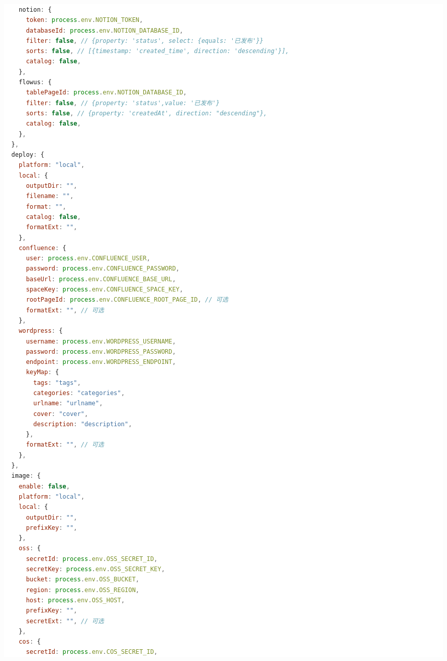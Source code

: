```javascript
    notion: {
      token: process.env.NOTION_TOKEN,
      databaseId: process.env.NOTION_DATABASE_ID,
      filter: false, // {property: 'status', select: {equals: '已发布'}}
      sorts: false, // [{timestamp: 'created_time', direction: 'descending'}],
      catalog: false,
    },
    flowus: {
      tablePageId: process.env.NOTION_DATABASE_ID,
      filter: false, // {property: 'status',value: '已发布'}
      sorts: false, // {property: 'createdAt', direction: "descending"},
      catalog: false,
    },
  },
  deploy: {
    platform: "local",
    local: {
      outputDir: "",
      filename: "",
      format: "",
      catalog: false,
      formatExt: "",
    },
    confluence: {
      user: process.env.CONFLUENCE_USER,
      password: process.env.CONFLUENCE_PASSWORD,
      baseUrl: process.env.CONFLUENCE_BASE_URL,
      spaceKey: process.env.CONFLUENCE_SPACE_KEY,
      rootPageId: process.env.CONFLUENCE_ROOT_PAGE_ID, // 可选
      formatExt: "", // 可选
    },
    wordpress: {
      username: process.env.WORDPRESS_USERNAME,
      password: process.env.WORDPRESS_PASSWORD,
      endpoint: process.env.WORDPRESS_ENDPOINT,
      keyMap: {
        tags: "tags",
        categories: "categories",
        urlname: "urlname",
        cover: "cover",
        description: "description",
      },
      formatExt: "", // 可选
    },
  },
  image: {
    enable: false,
    platform: "local",
    local: {
      outputDir: "",
      prefixKey: "",
    },
    oss: {
      secretId: process.env.OSS_SECRET_ID,
      secretKey: process.env.OSS_SECRET_KEY,
      bucket: process.env.OSS_BUCKET,
      region: process.env.OSS_REGION,
      host: process.env.OSS_HOST,
      prefixKey: "",
      secretExt: "", // 可选
    },
    cos: {
      secretId: process.env.COS_SECRET_ID,
```